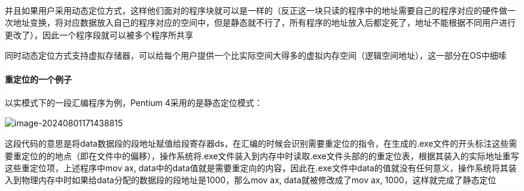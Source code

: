 并且如果用户采用动态定位方式，这样他们面对的程序块就可以是一样的（反正这一块只读的程序中的地址需要自己的程序对应的硬件做一次地址变换，将对应数据放入自己的程序对应的空间中，但是静态就不行了，所有程序的地址放入后都定死了，地址不能根据不同用户进行更改了），因此一个程序段就可以被多个程序所共享

同时动态定位方式支持虚拟存储器，可以给每个用户提供一个比实际空间大得多的虚拟内存空间（逻辑空间地址），这一部分在OS中细嗦

#### 重定位的一个例子

以实模式下的一段汇编程序为例，Pentium 4采用的是静态定位模式：

![image-20240801171438815](https://typora-1310242472.cos.ap-nanjing.myqcloud.com/typora_img/image-20240801171438815.png)

这段代码的意思是将data数据段的段地址赋值给段寄存器ds，在汇编的时候会识别需要重定位的指令，在生成的.exe文件的开头标注这些需要重定位的的地点（即在文件中的偏移），操作系统将.exe文件装入到内存中时读取.exe文件头部的的重定位表，根据其装入的实际地址重写这些重定位项，上述程序中mov ax, data中的data值就是需要重定向的内容，因此在.exe文件中data的值就没有任何意义，操作系统将其装入到物理内存中时如果给data分配的数据段的段地址是1000，那么mov ax, data就被修改成了mov ax, 1000，这样就完成了静态定位



